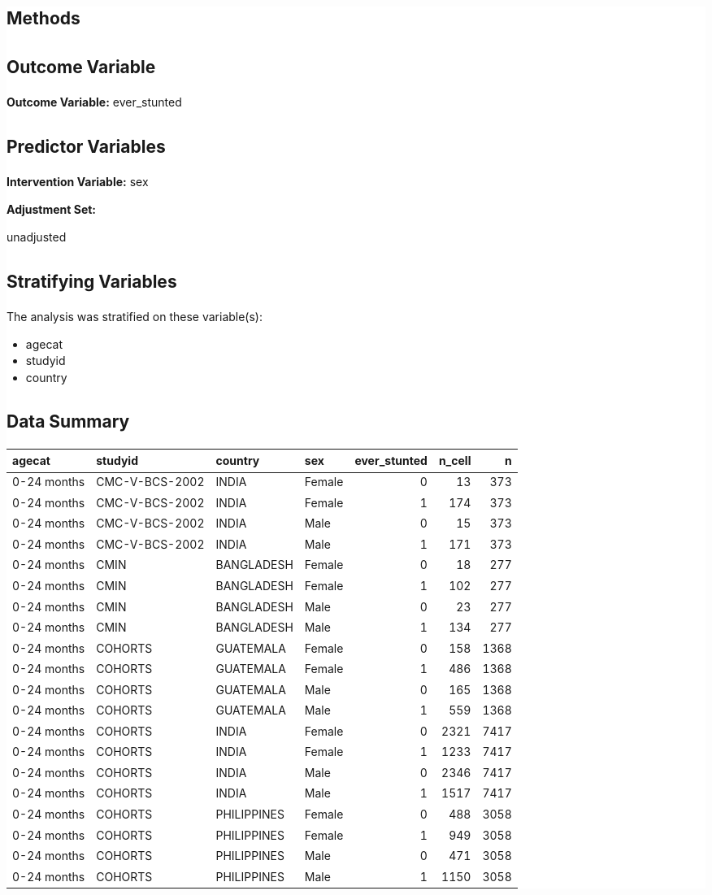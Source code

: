 





## Methods
## Outcome Variable

**Outcome Variable:** ever_stunted

## Predictor Variables

**Intervention Variable:** sex

**Adjustment Set:**

unadjusted

## Stratifying Variables

The analysis was stratified on these variable(s):

* agecat
* studyid
* country

## Data Summary

|agecat      |studyid        |country                      |sex    | ever_stunted| n_cell|     n|
|:-----------|:--------------|:----------------------------|:------|------------:|------:|-----:|
|0-24 months |CMC-V-BCS-2002 |INDIA                        |Female |            0|     13|   373|
|0-24 months |CMC-V-BCS-2002 |INDIA                        |Female |            1|    174|   373|
|0-24 months |CMC-V-BCS-2002 |INDIA                        |Male   |            0|     15|   373|
|0-24 months |CMC-V-BCS-2002 |INDIA                        |Male   |            1|    171|   373|
|0-24 months |CMIN           |BANGLADESH                   |Female |            0|     18|   277|
|0-24 months |CMIN           |BANGLADESH                   |Female |            1|    102|   277|
|0-24 months |CMIN           |BANGLADESH                   |Male   |            0|     23|   277|
|0-24 months |CMIN           |BANGLADESH                   |Male   |            1|    134|   277|
|0-24 months |COHORTS        |GUATEMALA                    |Female |            0|    158|  1368|
|0-24 months |COHORTS        |GUATEMALA                    |Female |            1|    486|  1368|
|0-24 months |COHORTS        |GUATEMALA                    |Male   |            0|    165|  1368|
|0-24 months |COHORTS        |GUATEMALA                    |Male   |            1|    559|  1368|
|0-24 months |COHORTS        |INDIA                        |Female |            0|   2321|  7417|
|0-24 months |COHORTS        |INDIA                        |Female |            1|   1233|  7417|
|0-24 months |COHORTS        |INDIA                        |Male   |            0|   2346|  7417|
|0-24 months |COHORTS        |INDIA                        |Male   |            1|   1517|  7417|
|0-24 months |COHORTS        |PHILIPPINES                  |Female |            0|    488|  3058|
|0-24 months |COHORTS        |PHILIPPINES                  |Female |            1|    949|  3058|
|0-24 months |COHORTS        |PHILIPPINES                  |Male   |            0|    471|  3058|
|0-24 months |COHORTS        |PHILIPPINES                  |Male   |            1|   1150|  3058|